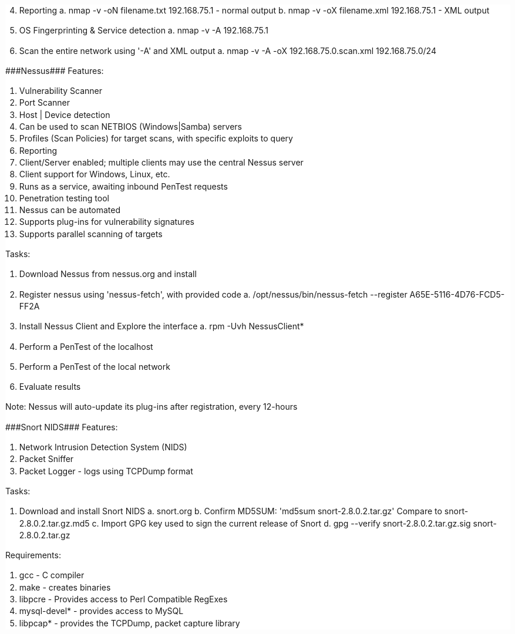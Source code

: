  4. Reporting
  a. nmap -v -oN filename.txt 192.168.75.1 - normal output
  b. nmap -v -oX filename.xml 192.168.75.1 - XML output

 5. OS Fingerprinting & Service detection
  a. nmap -v -A 192.168.75.1

 6. Scan the entire network using '-A' and XML output
  a. nmap -v -A -oX 192.168.75.0.scan.xml 192.168.75.0/24


###Nessus###
Features:
 1. Vulnerability Scanner
 2. Port Scanner
 3. Host | Device detection
 4. Can be used to scan NETBIOS (Windows|Samba) servers
 5. Profiles (Scan Policies) for target scans, with specific exploits to query
 6. Reporting
 7. Client/Server enabled; multiple clients may use the central Nessus server
 8. Client support for Windows, Linux, etc.
 9. Runs as a service, awaiting inbound PenTest requests
10. Penetration testing tool
11. Nessus can be automated
12. Supports plug-ins for vulnerability signatures
13. Supports parallel scanning of targets

Tasks:
 1. Download Nessus from nessus.org and install
 2. Register nessus using 'nessus-fetch', with provided code
  a. /opt/nessus/bin/nessus-fetch --register A65E-5116-4D76-FCD5-FF2A
 3. Install Nessus Client and Explore the interface
  a. rpm -Uvh NessusClient*

 4. Perform a PenTest of the localhost
 5. Perform a PenTest of the local network
 6. Evaluate results

Note: Nessus will auto-update its plug-ins after registration, every 12-hours



###Snort NIDS###
Features:
 1. Network Intrusion Detection System (NIDS)
 2. Packet Sniffer
 3. Packet Logger - logs using TCPDump format

Tasks:
 1. Download and install Snort NIDS
  a. snort.org
  b. Confirm MD5SUM: 'md5sum snort-2.8.0.2.tar.gz' Compare to snort-2.8.0.2.tar.gz.md5
  c. Import GPG key used to sign the current release of Snort
  d. gpg --verify snort-2.8.0.2.tar.gz.sig snort-2.8.0.2.tar.gz

Requirements:
 1. gcc - C compiler
 2. make - creates binaries
 3. libpcre - Provides access to Perl Compatible RegExes
 4. mysql-devel* - provides access to MySQL
 5. libpcap* - provides the TCPDump, packet capture library

